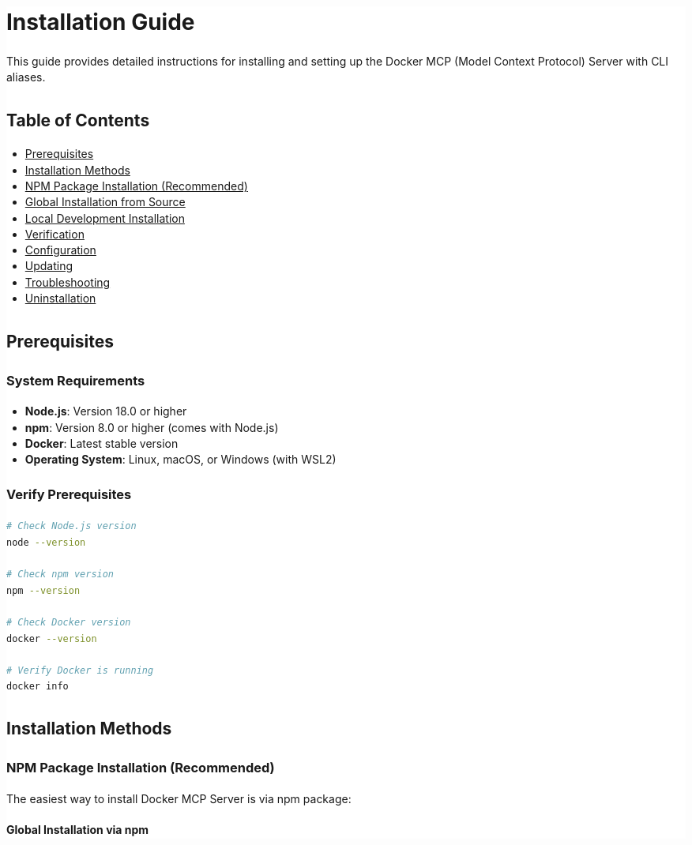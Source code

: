 # Installation Guide

This guide provides detailed instructions for installing and setting up the Docker MCP (Model Context Protocol) Server with CLI aliases.

## Table of Contents

- [Prerequisites](#prerequisites)
- [Installation Methods](#installation-methods)
- [NPM Package Installation (Recommended)](#npm-package-installation-recommended)
- [Global Installation from Source](#global-installation-from-source)
- [Local Development Installation](#local-development-installation)
- [Verification](#verification)
- [Configuration](#configuration)
- [Updating](#updating)
- [Troubleshooting](#troubleshooting)
- [Uninstallation](#uninstallation)

## Prerequisites

### System Requirements

- **Node.js**: Version 18.0 or higher
- **npm**: Version 8.0 or higher (comes with Node.js)
- **Docker**: Latest stable version
- **Operating System**: Linux, macOS, or Windows (with WSL2)

### Verify Prerequisites

```bash
# Check Node.js version
node --version

# Check npm version
npm --version

# Check Docker version
docker --version

# Verify Docker is running
docker info
```

## Installation Methods

### NPM Package Installation (Recommended)

The easiest way to install Docker MCP Server is via npm package:

#### Global Installation via npm
